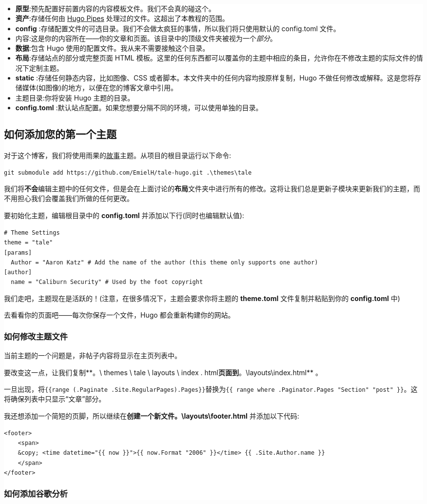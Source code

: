 *   **原型**:预先配置好前置内容的内容模板文件。我们不会真的碰这个。
*   **资产**:存储任何由 [Hugo Pipes](https://gohugo.io/hugo-pipes/) 处理过的文件。这超出了本教程的范围。
*   **config** :存储配置文件的可选目录。我们不会做太疯狂的事情，所以我们将只使用默认的 config.toml 文件。
*   内容:这是你的内容所在——你的文章和页面。该目录中的顶级文件夹被视为一个*部分*。
*   **数据**:包含 Hugo 使用的配置文件。我从来不需要接触这个目录。
*   **布局**:存储站点的部分或完整页面 HTML 模板。这里的任何东西都可以覆盖你的主题中相应的条目，允许你在不修改主题的实际文件的情况下定制主题。
*   **static** :存储任何静态内容，比如图像、CSS 或者脚本。本文件夹中的任何内容均按原样复制，Hugo 不做任何修改或解释。这是您将存储媒体(如图像)的地方，以便在您的博客文章中引用。
*   主题目录:你将安装 Hugo 主题的目录。
*   **config.toml** :默认站点配置。如果您想要分隔不同的环境，可以使用单独的目录。

## 如何添加您的第一个主题

对于这个博客，我们将使用雨果的[故事](https://github.com/EmielH/tale-hugo)主题。从项目的根目录运行以下命令:

```
git submodule add https://github.com/EmielH/tale-hugo.git .\themes\tale 
```

我们将**不会**编辑主题中的任何文件，但是会在上面讨论的**布局**文件夹中进行所有的修改。这将让我们总是更新子模块来更新我们的主题，而不用担心我们会覆盖我们所做的任何更改。

要初始化主题，编辑根目录中的 **config.toml** 并添加以下行(同时也编辑默认值):

```
# Theme Settings
theme = "tale"
[params]
  Author = "Aaron Katz" # Add the name of the author (this theme only supports one author)
[author]
  name = "Caliburn Security" # Used by the foot copyright 
```

我们走吧，主题现在是活跃的！(注意，在很多情况下，主题会要求你将主题的 **theme.toml** 文件复制并粘贴到你的 **config.toml** 中)

去看看你的页面吧——每次你保存一个文件，Hugo 都会重新构建你的网站。

### 如何修改主题文件

当前主题的一个问题是，非帖子内容将显示在主页列表中。

要改变这一点，让我们复制**。\ themes \ tale \ layouts \ index . html**页面到**。\layouts\index.html** 。

一旦出现，将`{{range (.Paginate .Site.RegularPages).Pages}}`替换为`{{ range where .Paginator.Pages "Section" "post" }}`。这将确保列表中只显示“文章”部分。

我还想添加一个简短的页脚，所以继续在**创建一个新文件。\layouts\footer.html** 并添加以下代码:

```
<footer>
    <span>
    &copy; <time datetime="{{ now }}">{{ now.Format "2006" }}</time> {{ .Site.Author.name }}
    </span>
</footer>
```

### 如何添加谷歌分析
